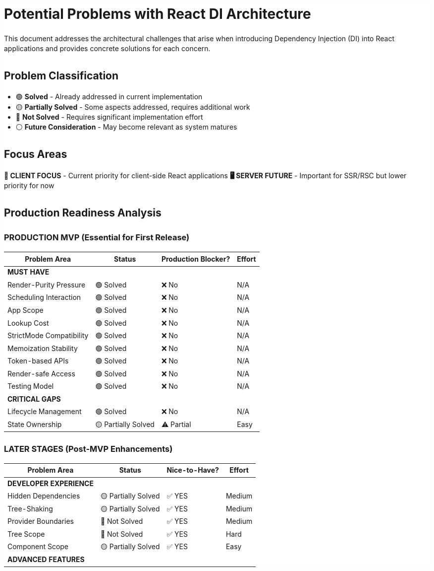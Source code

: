 # Potential Problems with React DI Architecture

This document addresses the architectural challenges that arise when introducing Dependency Injection (DI) into React applications and provides concrete solutions for each concern.

## Problem Classification

- 🟢 **Solved** - Already addressed in current implementation
- 🟡 **Partially Solved** - Some aspects addressed, requires additional work
- 🔴 **Not Solved** - Requires significant implementation effort
- ⚪ **Future Consideration** - May become relevant as system matures

## Focus Areas

**🎯 CLIENT FOCUS** - Current priority for client-side React applications
**🖥️ SERVER FUTURE** - Important for SSR/RSC but lower priority for now

## Production Readiness Analysis

### PRODUCTION MVP (Essential for First Release)

| Problem Area | Status | Production Blocker? | Effort |
|-------------|--------|-------------------|--------|
| **MUST HAVE** |
| Render-Purity Pressure | 🟢 Solved | ❌ No | N/A |
| Scheduling Interaction | 🟢 Solved | ❌ No | N/A |
| App Scope | 🟢 Solved | ❌ No | N/A |
| Lookup Cost | 🟢 Solved | ❌ No | N/A |
| StrictMode Compatibility | 🟢 Solved | ❌ No | N/A |
| Memoization Stability | 🟢 Solved | ❌ No | N/A |
| Token-based APIs | 🟢 Solved | ❌ No | N/A |
| Render-safe Access | 🟢 Solved | ❌ No | N/A |
| Testing Model | 🟢 Solved | ❌ No | N/A |
| **CRITICAL GAPS** |
| Lifecycle Management | 🟢 Solved | ❌ No | N/A |
| State Ownership | 🟡 Partially Solved | ⚠️ Partial | Easy |

### LATER STAGES (Post-MVP Enhancements)

| Problem Area | Status | Nice-to-Have? | Effort |
|-------------|--------|---------------|--------|
| **DEVELOPER EXPERIENCE** |
| Hidden Dependencies | 🟡 Partially Solved | ✅ YES | Medium |
| Tree-Shaking | 🟡 Partially Solved | ✅ YES | Medium |
| Provider Boundaries | 🔴 Not Solved | ✅ YES | Medium |
| Tree Scope | 🔴 Not Solved | ✅ YES | Hard |
| Component Scope | 🟡 Partially Solved | ✅ YES | Easy |
| **ADVANCED FEATURES** |
